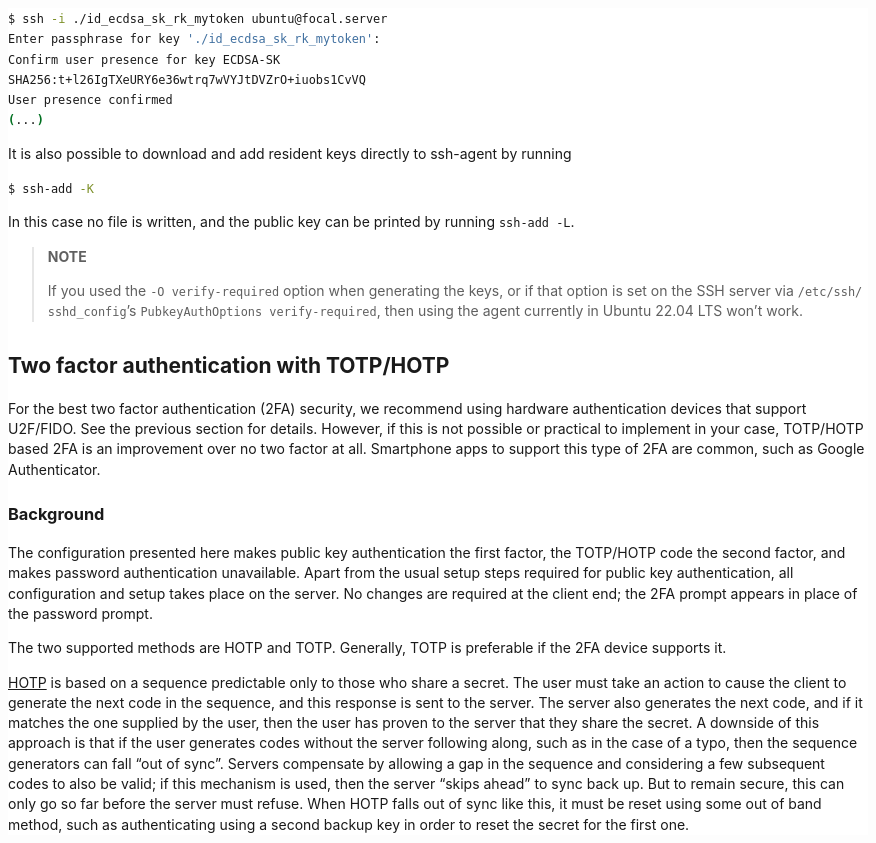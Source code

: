 ```bash
$ ssh -i ./id_ecdsa_sk_rk_mytoken ubuntu@focal.server
Enter passphrase for key './id_ecdsa_sk_rk_mytoken':
Confirm user presence for key ECDSA-SK
SHA256:t+l26IgTXeURY6e36wtrq7wVYJtDVZrO+iuobs1CvVQ
User presence confirmed
(...)

```

It is also possible to download and add resident keys directly to ssh-agent by running

```bash
$ ssh-add -K

```

In this case no file is written, and the public key can be printed by running `ssh-add -L`.

> 
> 
> 
> **NOTE**
> 
> If you used the `-O verify-required` option when generating the keys, or if that option is set on the SSH server via `/etc/ssh/sshd_config`’s `PubkeyAuthOptions verify-required`, then using the agent currently in Ubuntu 22.04 LTS won’t work.
> 

## Two factor authentication with TOTP/HOTP

For the best two factor authentication (2FA) security, we recommend using hardware authentication devices that support U2F/FIDO. See the previous section for details. However, if this is not possible or practical to implement in your case, TOTP/HOTP based 2FA is an improvement over no two factor at all. Smartphone apps to support this type of 2FA are common, such as Google Authenticator.

### Background

The configuration presented here makes public key authentication the first factor, the TOTP/HOTP code the second factor, and makes password authentication unavailable. Apart from the usual setup steps required for public key authentication, all configuration and setup takes place on the server. No changes are required at the client end; the 2FA prompt appears in place of the password prompt.

The two supported methods are HOTP and TOTP. Generally, TOTP is preferable if the 2FA device supports it.

[HOTP](https://en.wikipedia.org/wiki/HMAC-based_one-time_password) is based on a sequence predictable only to those who share a secret. The user must take an action to cause the client to generate the next code in the sequence, and this response is sent to the server. The server also generates the next code, and if it matches the one supplied by the user, then the user has proven to the server that they share the secret. A downside of this approach is that if the user generates codes without the server following along, such as in the case of a typo, then the sequence generators can fall “out of sync”. Servers compensate by allowing a gap in the sequence and considering a few subsequent codes to also be valid; if this mechanism is used, then the server “skips ahead” to sync back up. But to remain secure, this can only go so far before the server must refuse. When HOTP falls out of sync like this, it must be reset using some out of band method, such as authenticating using a second backup key in order to reset the secret for the first one.
